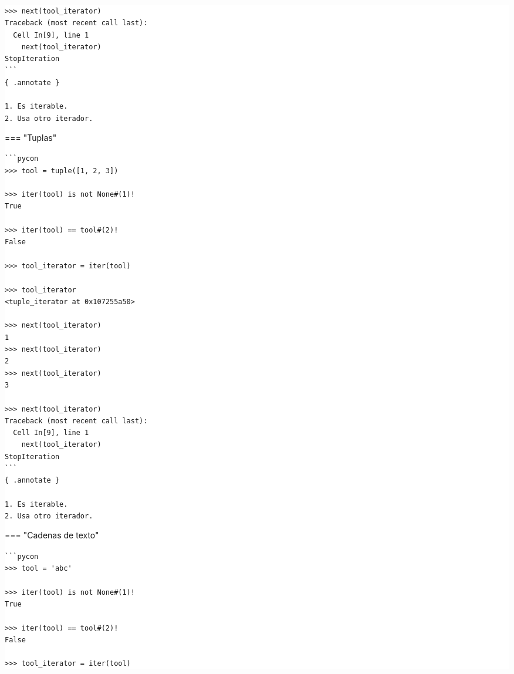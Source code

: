     >>> next(tool_iterator)
    Traceback (most recent call last):
      Cell In[9], line 1
        next(tool_iterator)
    StopIteration
    ```
    { .annotate }
    
    1. Es iterable.
    2. Usa otro iterador.

=== "Tuplas"

    ```pycon
    >>> tool = tuple([1, 2, 3])
    
    >>> iter(tool) is not None#(1)!
    True
    
    >>> iter(tool) == tool#(2)!
    False
    
    >>> tool_iterator = iter(tool)
    
    >>> tool_iterator
    <tuple_iterator at 0x107255a50>
    
    >>> next(tool_iterator)
    1
    >>> next(tool_iterator)
    2
    >>> next(tool_iterator)
    3
    
    >>> next(tool_iterator)
    Traceback (most recent call last):
      Cell In[9], line 1
        next(tool_iterator)
    StopIteration
    ```
    { .annotate }
    
    1. Es iterable.
    2. Usa otro iterador.

=== "Cadenas de texto"

    ```pycon
    >>> tool = 'abc'
    
    >>> iter(tool) is not None#(1)!
    True
    
    >>> iter(tool) == tool#(2)!
    False
    
    >>> tool_iterator = iter(tool)
    

[^1]: Principios [SOLID](https://es.wikipedia.org/wiki/SOLID).
[^2]: Las propiedades en Python son modificables cuando usamos mecanismos como los [setters](https://realpython.com/python-getter-setter/).